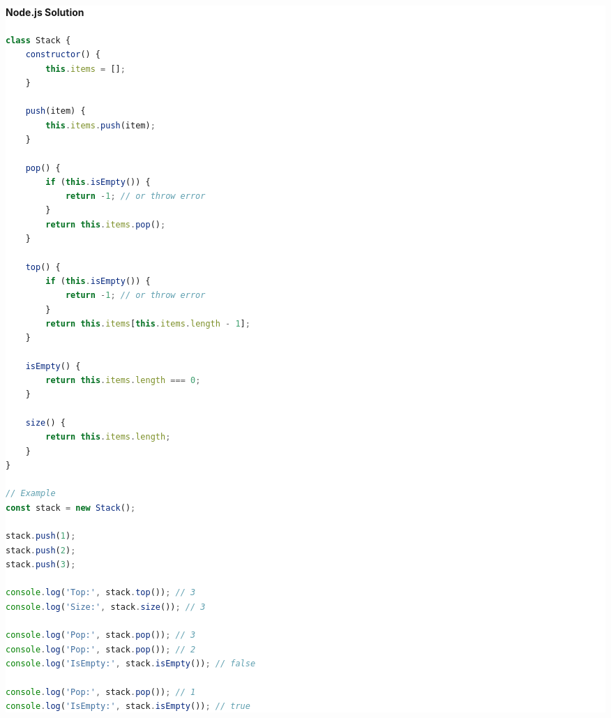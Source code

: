 #### Node.js Solution
```javascript
class Stack {
    constructor() {
        this.items = [];
    }
    
    push(item) {
        this.items.push(item);
    }
    
    pop() {
        if (this.isEmpty()) {
            return -1; // or throw error
        }
        return this.items.pop();
    }
    
    top() {
        if (this.isEmpty()) {
            return -1; // or throw error
        }
        return this.items[this.items.length - 1];
    }
    
    isEmpty() {
        return this.items.length === 0;
    }
    
    size() {
        return this.items.length;
    }
}

// Example
const stack = new Stack();

stack.push(1);
stack.push(2);
stack.push(3);

console.log('Top:', stack.top()); // 3
console.log('Size:', stack.size()); // 3

console.log('Pop:', stack.pop()); // 3
console.log('Pop:', stack.pop()); // 2
console.log('IsEmpty:', stack.isEmpty()); // false

console.log('Pop:', stack.pop()); // 1
console.log('IsEmpty:', stack.isEmpty()); // true
```
